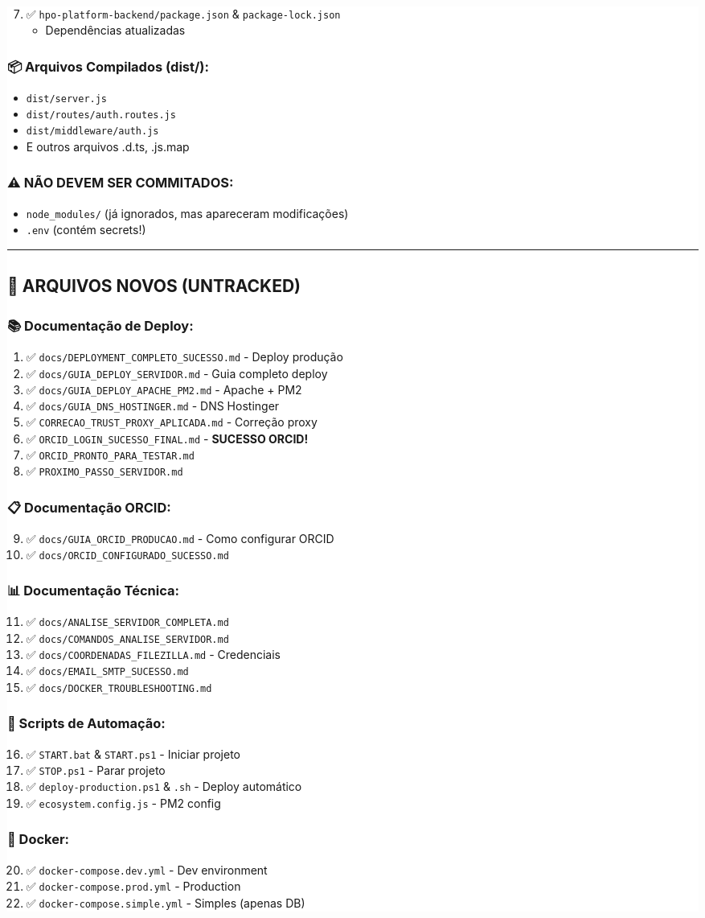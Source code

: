 7. ✅ `hpo-platform-backend/package.json` & `package-lock.json`
   - Dependências atualizadas

### **📦 Arquivos Compilados (dist/):**
- `dist/server.js`
- `dist/routes/auth.routes.js`
- `dist/middleware/auth.js`
- E outros arquivos .d.ts, .js.map

### **⚠️ NÃO DEVEM SER COMMITADOS:**
- `node_modules/` (já ignorados, mas apareceram modificações)
- `.env` (contém secrets!)

---

## 📄 **ARQUIVOS NOVOS (UNTRACKED)**

### **📚 Documentação de Deploy:**
1. ✅ `docs/DEPLOYMENT_COMPLETO_SUCESSO.md` - Deploy produção
2. ✅ `docs/GUIA_DEPLOY_SERVIDOR.md` - Guia completo deploy
3. ✅ `docs/GUIA_DEPLOY_APACHE_PM2.md` - Apache + PM2
4. ✅ `docs/GUIA_DNS_HOSTINGER.md` - DNS Hostinger
5. ✅ `CORRECAO_TRUST_PROXY_APLICADA.md` - Correção proxy
6. ✅ `ORCID_LOGIN_SUCESSO_FINAL.md` - **SUCESSO ORCID!**
7. ✅ `ORCID_PRONTO_PARA_TESTAR.md`
8. ✅ `PROXIMO_PASSO_SERVIDOR.md`

### **📋 Documentação ORCID:**
9. ✅ `docs/GUIA_ORCID_PRODUCAO.md` - Como configurar ORCID
10. ✅ `docs/ORCID_CONFIGURADO_SUCESSO.md`

### **📊 Documentação Técnica:**
11. ✅ `docs/ANALISE_SERVIDOR_COMPLETA.md`
12. ✅ `docs/COMANDOS_ANALISE_SERVIDOR.md`
13. ✅ `docs/COORDENADAS_FILEZILLA.md` - Credenciais
14. ✅ `docs/EMAIL_SMTP_SUCESSO.md`
15. ✅ `docs/DOCKER_TROUBLESHOOTING.md`

### **🚀 Scripts de Automação:**
16. ✅ `START.bat` & `START.ps1` - Iniciar projeto
17. ✅ `STOP.ps1` - Parar projeto
18. ✅ `deploy-production.ps1` & `.sh` - Deploy automático
19. ✅ `ecosystem.config.js` - PM2 config

### **🐳 Docker:**
20. ✅ `docker-compose.dev.yml` - Dev environment
21. ✅ `docker-compose.prod.yml` - Production
22. ✅ `docker-compose.simple.yml` - Simples (apenas DB)
